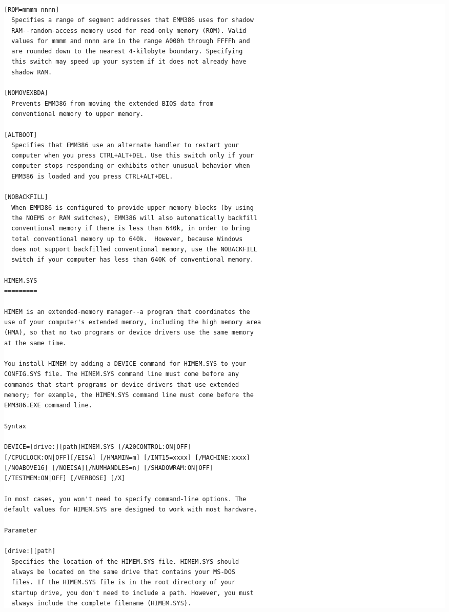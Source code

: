 	[ROM=mmmm-nnnn]
	  Specifies a range of segment addresses that EMM386 uses for shadow
	  RAM--random-access memory used for read-only memory (ROM). Valid
	  values for mmmm and nnnn are in the range A000h through FFFFh and
	  are rounded down to the nearest 4-kilobyte boundary. Specifying
	  this switch may speed up your system if it does not already have
	  shadow RAM.
	
	[NOMOVEXBDA]
	  Prevents EMM386 from moving the extended BIOS data from
	  conventional memory to upper memory.
	
	[ALTBOOT]
	  Specifies that EMM386 use an alternate handler to restart your
	  computer when you press CTRL+ALT+DEL. Use this switch only if your
	  computer stops responding or exhibits other unusual behavior when
	  EMM386 is loaded and you press CTRL+ALT+DEL.
	
	[NOBACKFILL]
	  When EMM386 is configured to provide upper memory blocks (by using
	  the NOEMS or RAM switches), EMM386 will also automatically backfill
	  conventional memory if there is less than 640k, in order to bring
	  total conventional memory up to 640k.  However, because Windows
	  does not support backfilled conventional memory, use the NOBACKFILL
	  switch if your computer has less than 640K of conventional memory.
	
	HIMEM.SYS
	=========
	
	HIMEM is an extended-memory manager--a program that coordinates the
	use of your computer's extended memory, including the high memory area
	(HMA), so that no two programs or device drivers use the same memory
	at the same time.
	
	You install HIMEM by adding a DEVICE command for HIMEM.SYS to your
	CONFIG.SYS file. The HIMEM.SYS command line must come before any
	commands that start programs or device drivers that use extended
	memory; for example, the HIMEM.SYS command line must come before the
	EMM386.EXE command line.
	
	Syntax
	
	DEVICE=[drive:][path]HIMEM.SYS [/A20CONTROL:ON|OFF]
	[/CPUCLOCK:ON|OFF][/EISA] [/HMAMIN=m] [/INT15=xxxx] [/MACHINE:xxxx]
	[/NOABOVE16] [/NOEISA][/NUMHANDLES=n] [/SHADOWRAM:ON|OFF]
	[/TESTMEM:ON|OFF] [/VERBOSE] [/X]
	
	In most cases, you won't need to specify command-line options. The
	default values for HIMEM.SYS are designed to work with most hardware.
	
	Parameter
	
	[drive:][path]
	  Specifies the location of the HIMEM.SYS file. HIMEM.SYS should
	  always be located on the same drive that contains your MS-DOS
	  files. If the HIMEM.SYS file is in the root directory of your
	  startup drive, you don't need to include a path. However, you must
	  always include the complete filename (HIMEM.SYS).
	